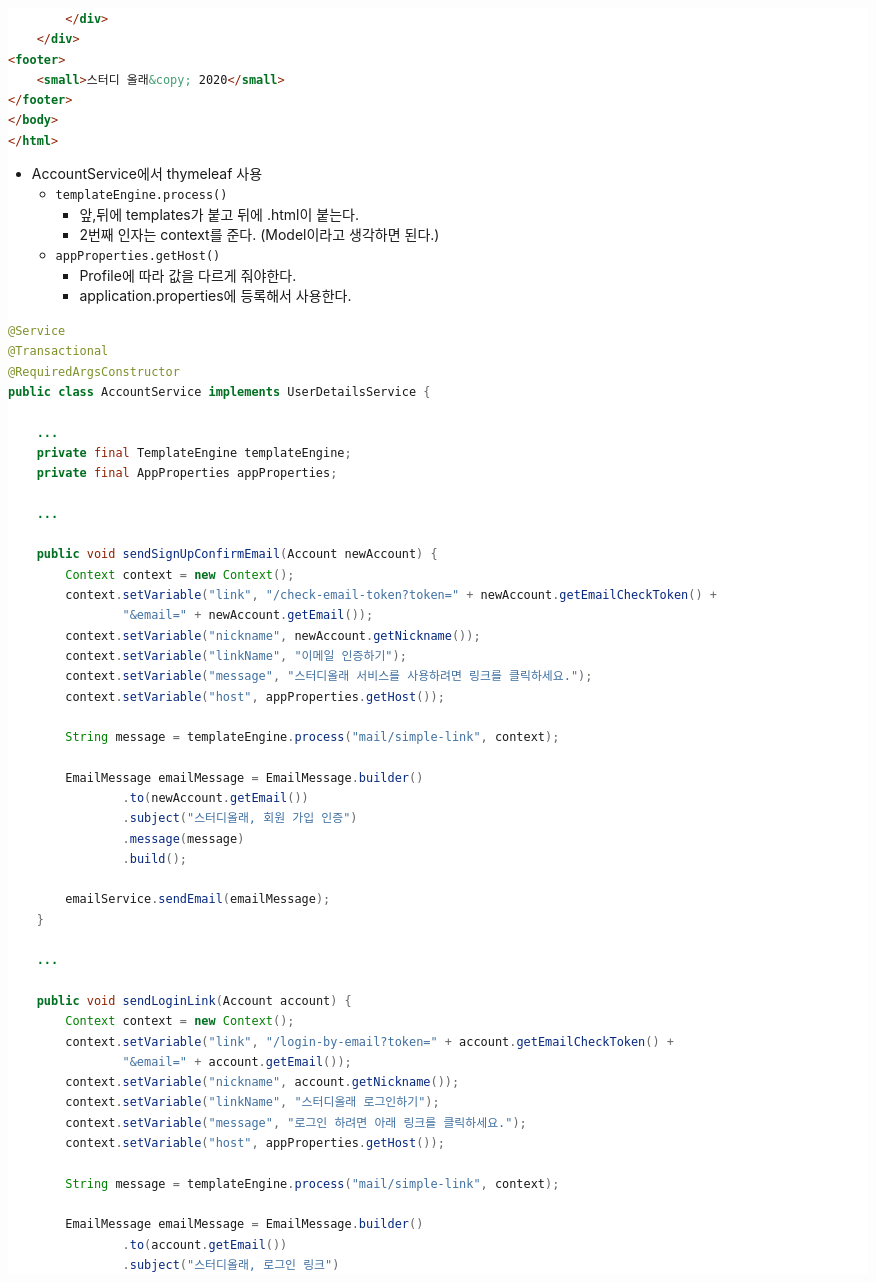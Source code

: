 ```html
        </div>
    </div>
<footer>
    <small>스터디 올래&copy; 2020</small>
</footer>
</body>
</html>
```
- AccountService에서 thymeleaf 사용
    * `templateEngine.process()`
        - 앞,뒤에 templates가 붙고 뒤에 .html이 붙는다.
        - 2번째 인자는 context를 준다. (Model이라고 생각하면 된다.)
    * `appProperties.getHost()`
        - Profile에 따라 값을 다르게 줘야한다.
        - application.properties에 등록해서 사용한다.
```java
@Service
@Transactional
@RequiredArgsConstructor
public class AccountService implements UserDetailsService {

    ...
    private final TemplateEngine templateEngine;
    private final AppProperties appProperties;

    ...

    public void sendSignUpConfirmEmail(Account newAccount) {
        Context context = new Context();
        context.setVariable("link", "/check-email-token?token=" + newAccount.getEmailCheckToken() +
                "&email=" + newAccount.getEmail());
        context.setVariable("nickname", newAccount.getNickname());
        context.setVariable("linkName", "이메일 인증하기");
        context.setVariable("message", "스터디올래 서비스를 사용하려면 링크를 클릭하세요.");
        context.setVariable("host", appProperties.getHost());

        String message = templateEngine.process("mail/simple-link", context);

        EmailMessage emailMessage = EmailMessage.builder()
                .to(newAccount.getEmail())
                .subject("스터디올래, 회원 가입 인증")
                .message(message)
                .build();

        emailService.sendEmail(emailMessage);
    }

    ...

    public void sendLoginLink(Account account) {
        Context context = new Context();
        context.setVariable("link", "/login-by-email?token=" + account.getEmailCheckToken() +
                "&email=" + account.getEmail());
        context.setVariable("nickname", account.getNickname());
        context.setVariable("linkName", "스터디올래 로그인하기");
        context.setVariable("message", "로그인 하려면 아래 링크를 클릭하세요.");
        context.setVariable("host", appProperties.getHost());

        String message = templateEngine.process("mail/simple-link", context);

        EmailMessage emailMessage = EmailMessage.builder()
                .to(account.getEmail())
                .subject("스터디올래, 로그인 링크")
```